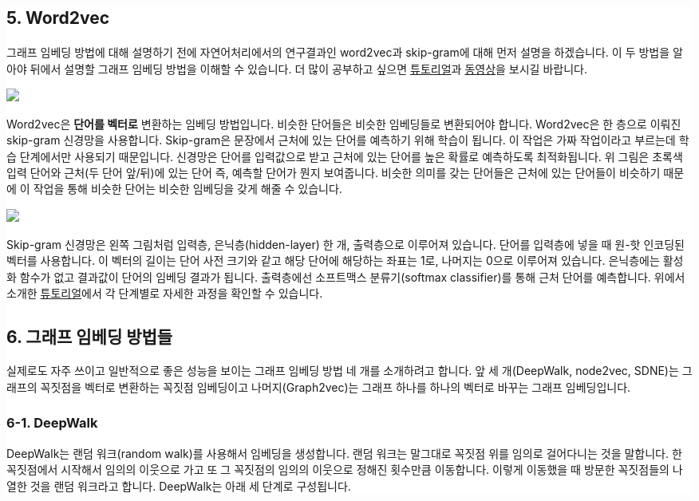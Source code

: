 ## 5. Word2vec 

그래프 임베딩 방법에 대해 설명하기 전에 자연어처리에서의 연구결과인
word2vec과 skip-gram에 대해 먼저 설명을 하겠습니다. 이 두 방법을 알아야
뒤에서 설명할 그래프 임베딩 방법을 이해할 수 있습니다. 더 많이 공부하고
싶으면
[튜토리얼](http://mccormickml.com/2016/04/19/word2vec-tutorial-the-skip-gram-model/)과 [동영상](https://www.youtube.com/watch?v=ERibwqs9p38)을
보시길 바랍니다.

![](https://miro.medium.com/max/1400/1*NlMagEqPL8BaT5xY4NF4pw.png)

Word2vec은 **단어를 벡터로** 변환하는 임베딩 방법입니다. 비슷한 단어들은
비슷한 임베딩들로 변환되어야 합니다. Word2vec은 한 층으로 이뤄진
skip-gram 신경망을 사용합니다. Skip-gram은 문장에서 근처에 있는 단어를
예측하기 위해 학습이 됩니다. 이 작업은 가짜 작업이라고 부르는데 학습
단계에서만 사용되기 때문입니다. 신경망은 단어를 입력값으로 받고 근처에
있는 단어를 높은 확률로 예측하도록 최적화됩니다. 위 그림은 초록색 입력
단어와 근처(두 단어 앞/뒤)에 있는 단어 즉, 예측할 단어가 뭔지
보여줍니다. 비슷한 의미를 갖는 단어들은 근처에 있는 단어들이 비슷하기
때문에 이 작업을 통해 비슷한 단어는 비슷한 임베딩을 갖게 해줄 수
있습니다.

![](https://miro.medium.com/max/1000/1*J3xxQcPveFRT8IrQFQYWxw.png)

Skip-gram 신경망은 왼쪽 그림처럼 입력층, 은닉층(hidden-layer) 한 개,
출력층으로 이루어져 있습니다. 단어를 입력층에 넣을 때 원-핫 인코딩된
벡터를 사용합니다. 이 벡터의 길이는 단어 사전 크기와 같고 해당 단어에
해당하는 좌표는 1로, 나머지는 0으로 이루어져 있습니다. 은닉층에는 활성화
함수가 없고 결과값이 단어의 임베딩 결과가 됩니다. 출력층에선 소프트맥스
분류기(softmax classifier)를 통해 근처 단어를 예측합니다.
위에서 소개한
[튜토리얼](http://mccormickml.com/2016/04/19/word2vec-tutorial-the-skip-gram-model/)에서 각 단계별로 자세한 과정을 확인할 수 있습니다.

## 6. 그래프 임베딩 방법들 

실제로도 자주 쓰이고 일반적으로 좋은 성능을 보이는 그래프 임베딩 방법 네
개를 소개하려고 합니다. 앞 세 개(DeepWalk, node2vec, SDNE)는 그래프의
꼭짓점을 벡터로 변환하는 꼭짓점 임베딩이고 나머지(Graph2vec)는 그래프
하나를 하나의 벡터로 바꾸는 그래프 임베딩입니다.

### 6-1. DeepWalk 

DeepWalk는 랜덤 워크(random walk)를 사용해서 임베딩을 생성합니다. 랜덤
워크는 말그대로 꼭짓점 위를 임의로 걸어다니는 것을 말합니다. 한
꼭짓점에서 시작해서 임의의 이웃으로 가고 또 그 꼭짓점의 임의의 이웃으로
정해진 횟수만큼 이동합니다. 이렇게 이동했을 때 방문한 꼭짓점들의 나열한
것을 랜덤 워크라고 합니다.
DeepWalk는 아래 세 단계로 구성됩니다.
